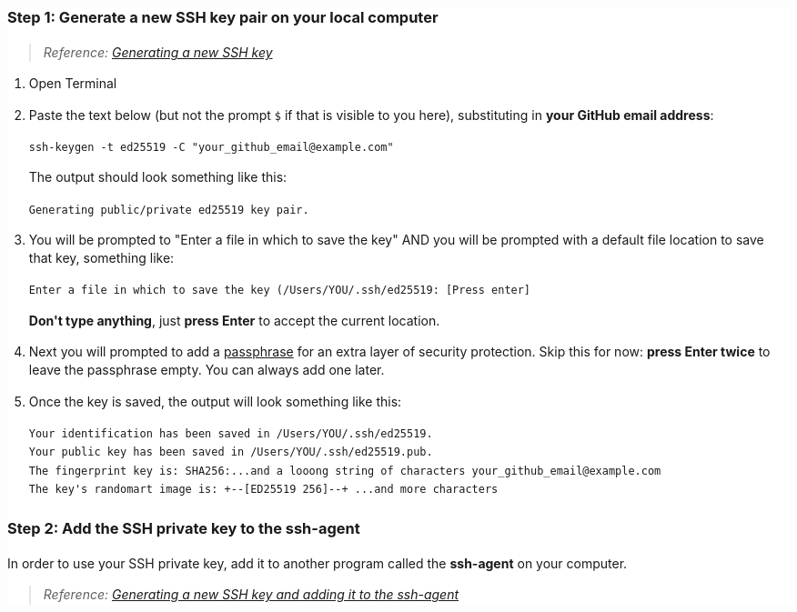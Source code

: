 ### Step 1: Generate a new SSH key pair on your local computer

>_Reference: [Generating a new SSH
  key](https://docs.github.com/en/authentication/connecting-to-github-with-ssh/generating-a-new-ssh-key-and-adding-it-to-the-ssh-agent#generating-a-new-ssh-key)_

1. Open Terminal
2. Paste the text below (but not the prompt `$` if that is visible to you here), substituting in **your GitHub
   email address**:

    ```ssh
    ssh-keygen -t ed25519 -C "your_github_email@example.com"
    ```

    The output should look something like this:

    ```txt
    Generating public/private ed25519 key pair.
    ```

3. You will be prompted to "Enter a file in which to save the key" AND you will
   be prompted with a default file location to save that key, something like:

    ```txt
    Enter a file in which to save the key (/Users/YOU/.ssh/ed25519: [Press enter]
    ```

    **Don't type anything**, just **press Enter** to accept the current
    location.

4. Next you will prompted to add a
   [passphrase](https://docs.github.com/en/authentication/connecting-to-github-with-ssh/working-with-ssh-key-passphrases)
   for an extra layer of security protection. Skip this for now: **press Enter twice** to leave the passphrase empty. You can always add one later.

5. Once the key is saved, the output will look something like this:

    ```txt
    Your identification has been saved in /Users/YOU/.ssh/ed25519.
    Your public key has been saved in /Users/YOU/.ssh/ed25519.pub.
    The fingerprint key is: SHA256:...and a looong string of characters your_github_email@example.com
    The key's randomart image is: +--[ED25519 256]--+ ...and more characters
    ```

### Step 2: Add the SSH private key to the ssh-agent

In order to use your SSH private key, add it to another program called the
**ssh-agent** on your computer.

>_Reference: [Generating a new SSH key and adding it to the ssh-agent](https://docs.github.com/en/authentication/connecting-to-github-with-ssh/generating-a-new-ssh-key-and-adding-it-to-the-ssh-agent)_
